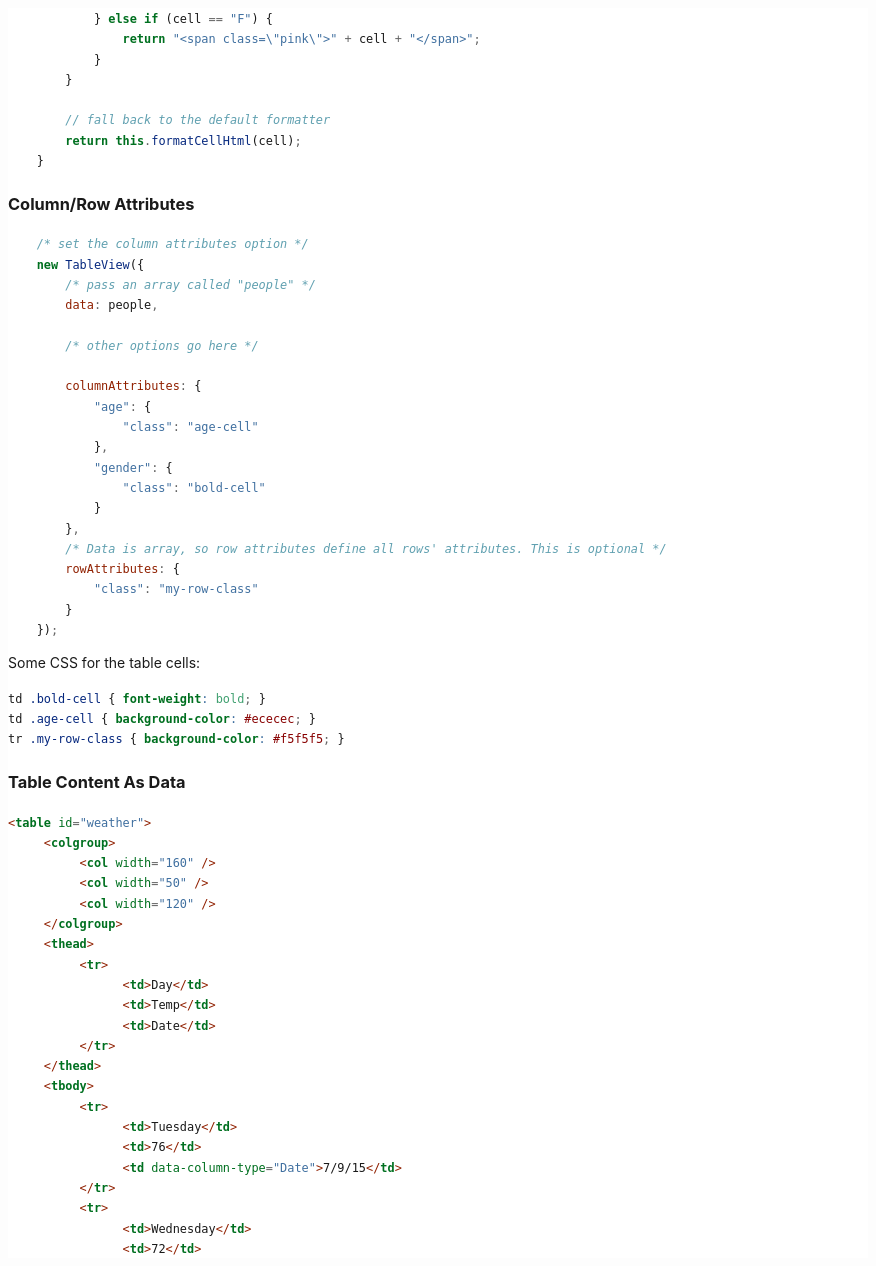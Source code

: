 ```javascript
            } else if (cell == "F") {
                return "<span class=\"pink\">" + cell + "</span>";
            }
        }
        
        // fall back to the default formatter
        return this.formatCellHtml(cell);
    }
```
### Column/Row Attributes
```javascript
    /* set the column attributes option */ 
    new TableView({
        /* pass an array called "people" */
        data: people,
        
        /* other options go here */
        
        columnAttributes: {
            "age": {
                "class": "age-cell"
            },
            "gender": {
                "class": "bold-cell"
            }
        },
        /* Data is array, so row attributes define all rows' attributes. This is optional */
        rowAttributes: {
            "class": "my-row-class"
        }
    });
```
Some CSS for the table cells:
```css
td .bold-cell { font-weight: bold; }
td .age-cell { background-color: #ececec; }
tr .my-row-class { background-color: #f5f5f5; }
```

### Table Content As Data
```html
<table id="weather">
	 <colgroup>
		  <col width="160" />
		  <col width="50" />
		  <col width="120" />
	 </colgroup>
	 <thead>
		  <tr>
				<td>Day</td>
				<td>Temp</td>
				<td>Date</td>
		  </tr>
	 </thead>
	 <tbody>
		  <tr>
				<td>Tuesday</td>
				<td>76</td>
				<td data-column-type="Date">7/9/15</td>
		  </tr>
		  <tr>
				<td>Wednesday</td>
				<td>72</td>
```